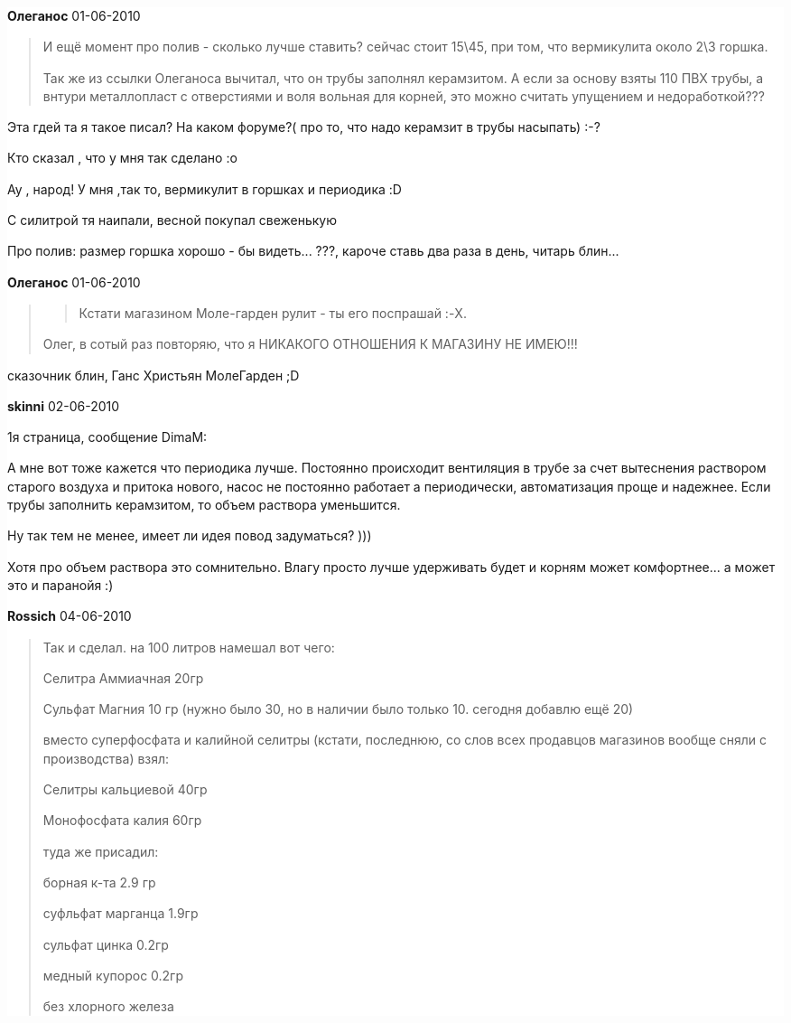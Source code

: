 
**Олеганос** 01-06-2010

> И ещё момент про полив - сколько лучше ставить? сейчас стоит 15\45, при том, что вермикулита около 2\3 горшка.
> 
> Так же из ссылки Олеганоса вычитал, что он трубы заполнял керамзитом. А если за основу взяты 110 ПВХ трубы, а внтури металлопласт с отверстиями и воля вольная для корней, это можно считать упущением и недоработкой???

Эта гдей та я такое писал? На каком форуме?( про то, что надо керамзит в трубы насыпать) :-\?

Кто сказал , что у мня так сделано :o

Ау , народ! У мня ,так то, вермикулит в горшках и периодика :D

С силитрой тя наипали, весной покупал свеженькую 

Про полив: размер горшка хорошо - бы видеть... ???, кароче ставь два раза в день, читарь блин...



**Олеганос** 01-06-2010

> > Кстати магазином Моле-гарден рулит - ты его поспрашай :-X. 
> 
> Олег, в сотый раз повторяю, что я НИКАКОГО ОТНОШЕНИЯ К МАГАЗИНУ НЕ ИМЕЮ!!! 

сказочник блин, Ганс Христьян МолеГарден ;D


**skinni** 02-06-2010

1я страница, сообщение DimaM:

А мне вот тоже кажется что периодика лучше. Постоянно происходит вентиляция в трубе за счет вытеснения раствором старого воздуха и притока нового, насос не постоянно работает а периодически, автоматизация проще и надежнее. Если трубы заполнить керамзитом, то объем раствора уменьшится.

Ну так тем не менее, имеет ли идея повод задуматься? )))

Хотя про объем раствора это сомнительно. Влагу просто лучше удерживать будет и корням может комфортнее... а может это и паранойя :)


**Rossich** 04-06-2010

> Так и сделал. на 100 литров намешал вот чего:
> 
> Селитра Аммиачная 20гр
> 
> Сульфат Магния 10 гр (нужно было 30, но в наличии было только 10. сегодня добавлю ещё 20)
> 
> вместо суперфосфата и калийной селитры (кстати, последнюю, со слов всех продавцов магазинов вообще сняли с производства) взял:
> 
> Селитры кальциевой 40гр
> 
> Монофосфата калия 60гр
> 
> туда же присадил:
> 
> борная к-та 2.9 гр
> 
> суфльфат марганца 1.9гр
> 
> сульфат цинка 0.2гр
> 
> медный купорос 0.2гр
> 
> без хлорного железа

